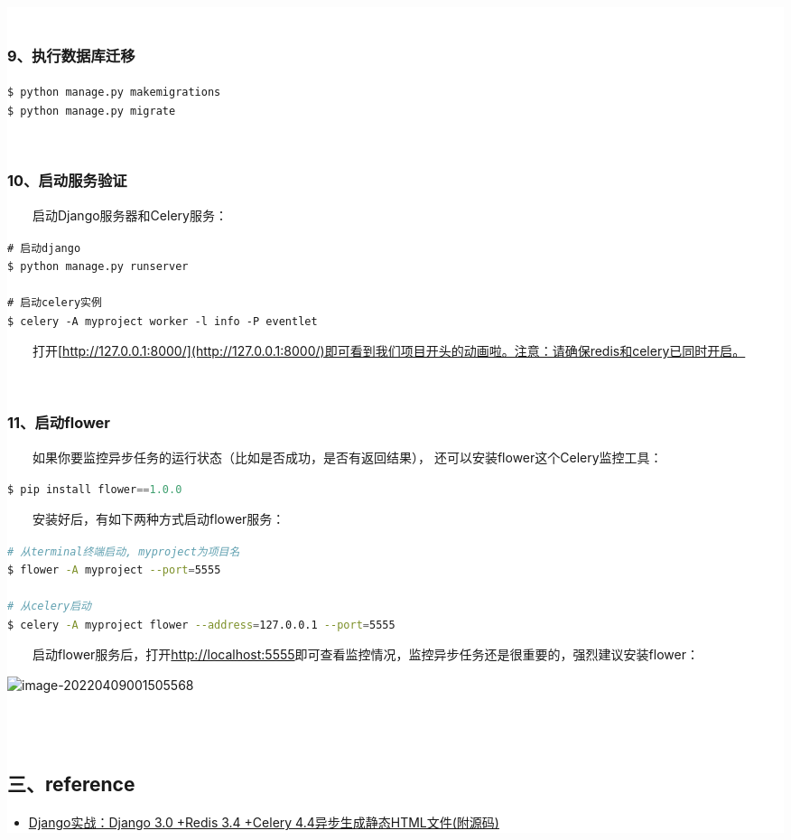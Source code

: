 <br />

### 9、执行数据库迁移

```bash
$ python manage.py makemigrations
$ python manage.py migrate
```

<br />

### 10、启动服务验证

&emsp;&emsp;启动Django服务器和Celery服务：

```shell
# 启动django
$ python manage.py runserver

# 启动celery实例
$ celery -A myproject worker -l info -P eventlet
```

&emsp;&emsp;打开[http://127.0.0.1:8000/](http://127.0.0.1:8000/)即可看到我们项目开头的动画啦。注意：请确保redis和celery已同时开启。

<br />

### 11、启动flower

&emsp;&emsp;如果你要监控异步任务的运行状态（比如是否成功，是否有返回结果）， 还可以安装flower这个Celery监控工具：

```python
$ pip install flower==1.0.0
```

&emsp;&emsp;安装好后，有如下两种方式启动flower服务：

```bash
# 从terminal终端启动, myproject为项目名
$ flower -A myproject --port=5555  

# 从celery启动
$ celery -A myproject flower --address=127.0.0.1 --port=5555
```

&emsp;&emsp;启动flower服务后，打开[http://localhost:5555](http://localhost:5555/)即可查看监控情况，监控异步任务还是很重要的，强烈建议安装flower：

![image-20220409001505568](https://gitee.com/jasonzhao86/blog-pics/raw/master/images/image-20220409001505568.png)

<br />

<br />

## 三、reference

* [Django实战：Django 3.0 +Redis 3.4 +Celery 4.4异步生成静态HTML文件(附源码)](https://mp.weixin.qq.com/s?__biz=MjM5OTMyODA4Nw==&mid=2247484549&idx=1&sn=7d6d4fa67ed9e653b3f13f7c0030a150&chksm=a73c64bd904bedab2a6f1fced72ab8f14b901eacb2b74027df3c1261eafa3bbbfe545f4f347d&scene=21#wechat_redirect)



